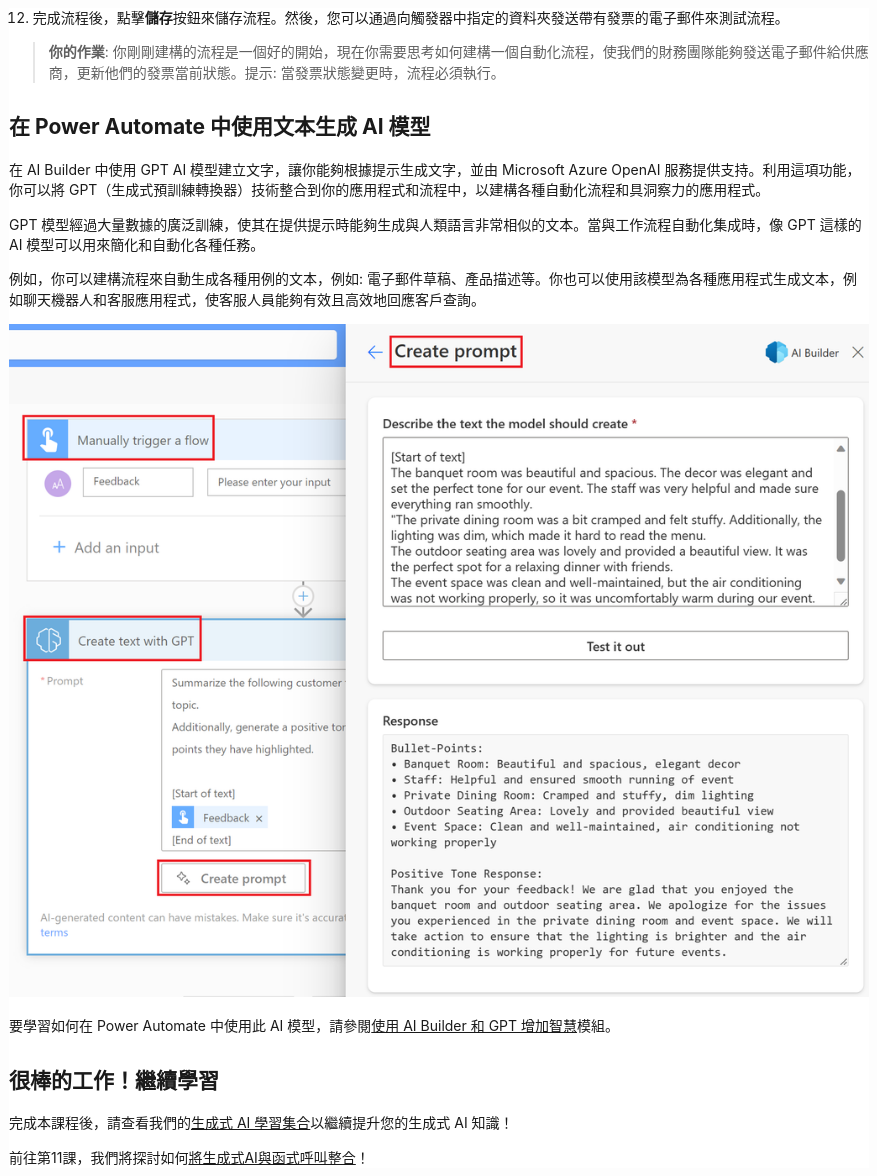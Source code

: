 12. 完成流程後，點擊**儲存**按鈕來儲存流程。然後，您可以通過向觸發器中指定的資料夾發送帶有發票的電子郵件來測試流程。

> **你的作業**: 你剛剛建構的流程是一個好的開始，現在你需要思考如何建構一個自動化流程，使我們的財務團隊能夠發送電子郵件給供應商，更新他們的發票當前狀態。提示: 當發票狀態變更時，流程必須執行。

## 在 Power Automate 中使用文本生成 AI 模型

在 AI Builder 中使用 GPT AI 模型建立文字，讓你能夠根據提示生成文字，並由 Microsoft Azure OpenAI 服務提供支持。利用這項功能，你可以將 GPT（生成式預訓練轉換器）技術整合到你的應用程式和流程中，以建構各種自動化流程和具洞察力的應用程式。

GPT 模型經過大量數據的廣泛訓練，使其在提供提示時能夠生成與人類語言非常相似的文本。當與工作流程自動化集成時，像 GPT 這樣的 AI 模型可以用來簡化和自動化各種任務。

例如，你可以建構流程來自動生成各種用例的文本，例如: 電子郵件草稿、產品描述等。你也可以使用該模型為各種應用程式生成文本，例如聊天機器人和客服應用程式，使客服人員能夠有效且高效地回應客戶查詢。

![建立提示](../../images/create-prompt-gpt.png?wt.mc_id=studentamb_409460-koreyst)

要學習如何在 Power Automate 中使用此 AI 模型，請參閱[使用 AI Builder 和 GPT 增加智慧](https://learn.microsoft.com/training/modules/ai-builder-text-generation/?WT.mc_id=academic-109639-somelezediko)模組。

## 很棒的工作！繼續學習

完成本課程後，請查看我們的[生成式 AI 學習集合](https://aka.ms/genai-collection?wt.mc_id=studentamb_409460-koreyst)以繼續提升您的生成式 AI 知識！

前往第11課，我們將探討如何[將生成式AI與函式呼叫整合](../../../11-integrating-with-function-calling/translations/tw/README.md?wt.mc_id=studentamb_409460-koreyst)！

